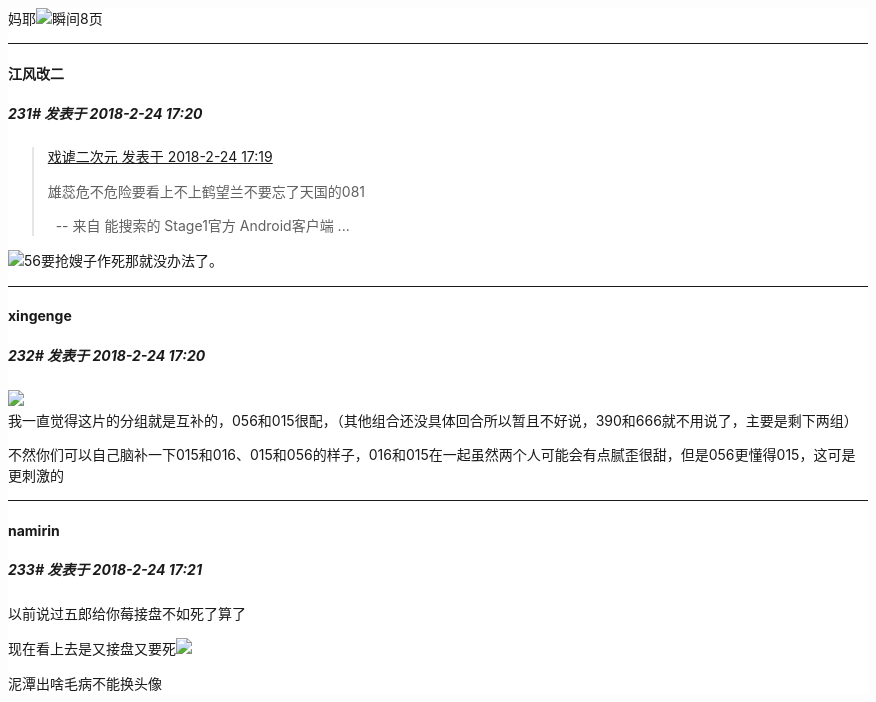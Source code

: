 


妈耶<img src="https://static.saraba1st.com/image/smiley/face2017/067.png" referrerpolicy="no-referrer">瞬间8页







*****

####  江风改二  
##### 231#       发表于 2018-2-24 17:20


<blockquote><a href="httphttps://bbs.saraba1st.com/2b/forum.php?mod=redirect&amp;goto=findpost&amp;pid=38655474&amp;ptid=1583829" target="_blank">戏谑二次元 发表于 2018-2-24 17:19</a>

雄蕊危不危险要看上不上鹤望兰不要忘了天国的081


  -- 来自 能搜索的 Stage1官方 Android客户端 ...</blockquote>
<img src="https://static.saraba1st.com/image/smiley/face2017/037.png" referrerpolicy="no-referrer">56要抢嫂子作死那就没办法了。







*****

####  xingenge  
##### 232#       发表于 2018-2-24 17:20


<img src="https://static.saraba1st.com/image/smiley/face2017/001.png" referrerpolicy="no-referrer">我一直觉得这片的分组就是互补的，056和015很配，（其他组合还没具体回合所以暂且不好说，390和666就不用说了，主要是剩下两组）

不然你们可以自己脑补一下015和016、015和056的样子，016和015在一起虽然两个人可能会有点腻歪很甜，但是056更懂得015，这可是更刺激的







*****

####  namirin  
##### 233#       发表于 2018-2-24 17:21




以前说过五郎给你莓接盘不如死了算了

现在看上去是又接盘又要死<img src="https://static.saraba1st.com/image/smiley/face2017/191.png" referrerpolicy="no-referrer">

泥潭出啥毛病不能换头像





